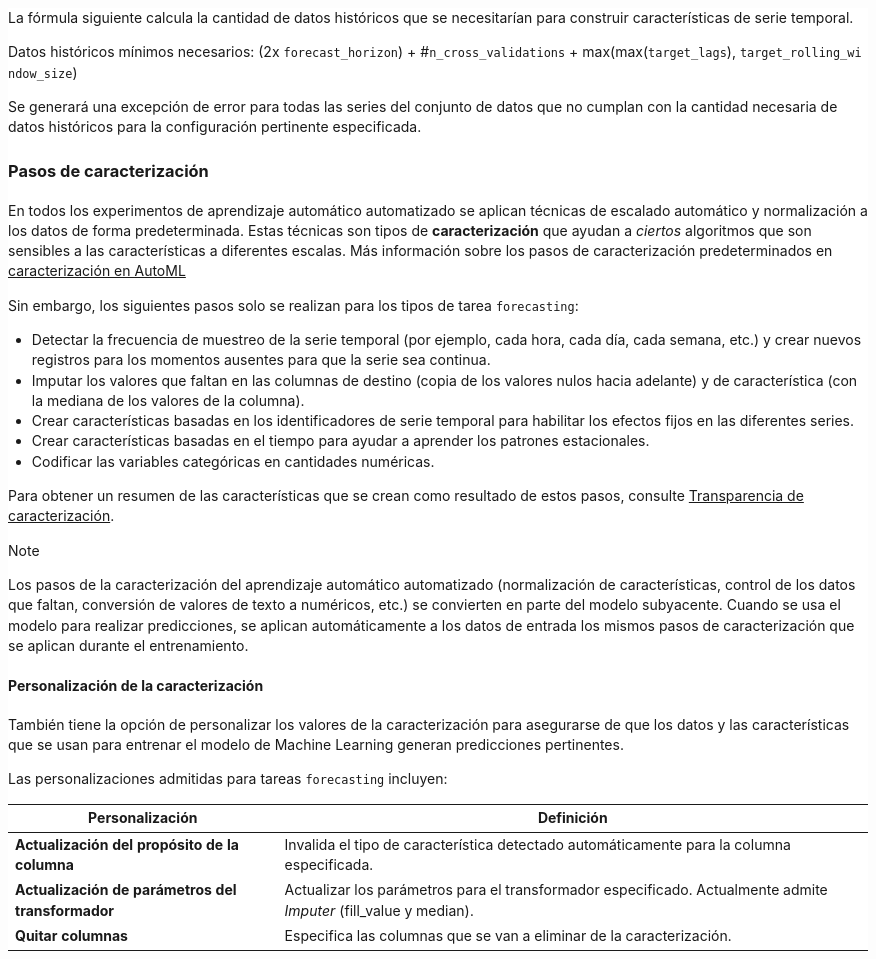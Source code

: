 La fórmula siguiente calcula la cantidad de datos históricos que se necesitarían para construir características de serie temporal.

Datos históricos mínimos necesarios: (2x `forecast_horizon`) + #`n_cross_validations` + max(max(`target_lags`), `target_rolling_window_size`)

Se generará una excepción de error para todas las series del conjunto de datos que no cumplan con la cantidad necesaria de datos históricos para la configuración pertinente especificada. 

### <a name="featurization-steps"></a>Pasos de caracterización

En todos los experimentos de aprendizaje automático automatizado se aplican técnicas de escalado automático y normalización a los datos de forma predeterminada. Estas técnicas son tipos de **caracterización** que ayudan a *ciertos* algoritmos que son sensibles a las características a diferentes escalas. Más información sobre los pasos de caracterización predeterminados en [caracterización en AutoML](how-to-configure-auto-features.md#automatic-featurization)

Sin embargo, los siguientes pasos solo se realizan para los tipos de tarea `forecasting`:

* Detectar la frecuencia de muestreo de la serie temporal (por ejemplo, cada hora, cada día, cada semana, etc.) y crear nuevos registros para los momentos ausentes para que la serie sea continua.
* Imputar los valores que faltan en las columnas de destino (copia de los valores nulos hacia adelante) y de característica (con la mediana de los valores de la columna).
* Crear características basadas en los identificadores de serie temporal para habilitar los efectos fijos en las diferentes series.
* Crear características basadas en el tiempo para ayudar a aprender los patrones estacionales.
* Codificar las variables categóricas en cantidades numéricas.

Para obtener un resumen de las características que se crean como resultado de estos pasos, consulte [Transparencia de caracterización](how-to-configure-auto-features.md#featurization-transparency).

> [!NOTE]
> Los pasos de la caracterización del aprendizaje automático automatizado (normalización de características, control de los datos que faltan, conversión de valores de texto a numéricos, etc.) se convierten en parte del modelo subyacente. Cuando se usa el modelo para realizar predicciones, se aplican automáticamente a los datos de entrada los mismos pasos de caracterización que se aplican durante el entrenamiento.

#### <a name="customize-featurization"></a>Personalización de la caracterización

También tiene la opción de personalizar los valores de la caracterización para asegurarse de que los datos y las características que se usan para entrenar el modelo de Machine Learning generan predicciones pertinentes. 

Las personalizaciones admitidas para tareas `forecasting` incluyen:

|Personalización|Definición|
|--|--|
|**Actualización del propósito de la columna**|Invalida el tipo de característica detectado automáticamente para la columna especificada.|
|**Actualización de parámetros del transformador** |Actualizar los parámetros para el transformador especificado. Actualmente admite *Imputer* (fill_value y median).|
|**Quitar columnas** |Especifica las columnas que se van a eliminar de la caracterización.|
